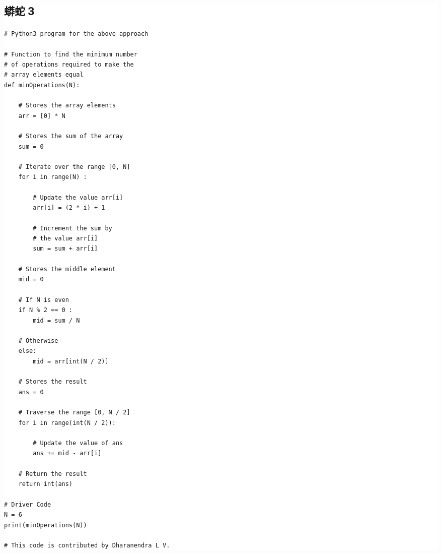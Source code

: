 ## 蟒蛇 3

```
# Python3 program for the above approach

# Function to find the minimum number
# of operations required to make the
# array elements equal
def minOperations(N):

    # Stores the array elements
    arr = [0] * N

    # Stores the sum of the array
    sum = 0

    # Iterate over the range [0, N]
    for i in range(N) :

        # Update the value arr[i]
        arr[i] = (2 * i) + 1

        # Increment the sum by
        # the value arr[i]
        sum = sum + arr[i]

    # Stores the middle element
    mid = 0

    # If N is even
    if N % 2 == 0 :
        mid = sum / N

    # Otherwise
    else:
        mid = arr[int(N / 2)]

    # Stores the result
    ans = 0

    # Traverse the range [0, N / 2]
    for i in range(int(N / 2)):

        # Update the value of ans
        ans += mid - arr[i]

    # Return the result
    return int(ans)

# Driver Code
N = 6
print(minOperations(N))

# This code is contributed by Dharanendra L V.
```
